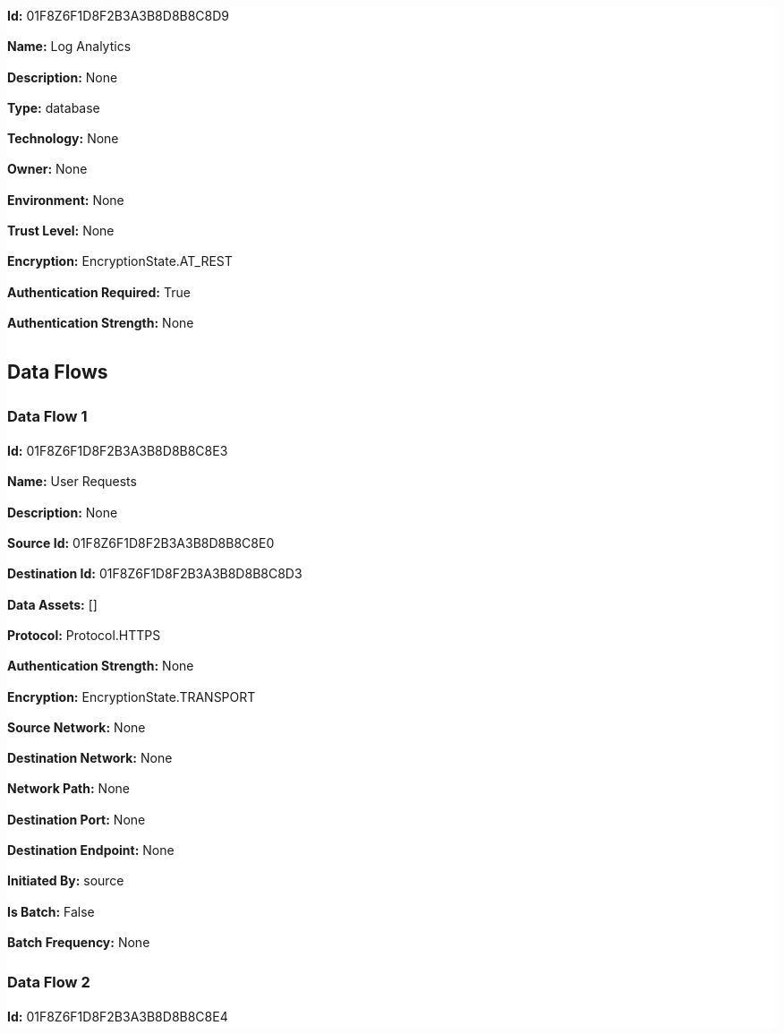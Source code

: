 **Id:** 01F8Z6F1D8F2B3A3B8D8B8C8D9

**Name:** Log Analytics

**Description:** None

**Type:** database

**Technology:** None

**Owner:** None

**Environment:** None

**Trust Level:** None

**Encryption:** EncryptionState.AT_REST

**Authentication Required:** True

**Authentication Strength:** None

## Data Flows

### Data Flow 1

**Id:** 01F8Z6F1D8F2B3A3B8D8B8C8E3

**Name:** User Requests

**Description:** None

**Source Id:** 01F8Z6F1D8F2B3A3B8D8B8C8E0

**Destination Id:** 01F8Z6F1D8F2B3A3B8D8B8C8D3

**Data Assets:** []

**Protocol:** Protocol.HTTPS

**Authentication Strength:** None

**Encryption:** EncryptionState.TRANSPORT

**Source Network:** None

**Destination Network:** None

**Network Path:** None

**Destination Port:** None

**Destination Endpoint:** None

**Initiated By:** source

**Is Batch:** False

**Batch Frequency:** None

### Data Flow 2

**Id:** 01F8Z6F1D8F2B3A3B8D8B8C8E4
